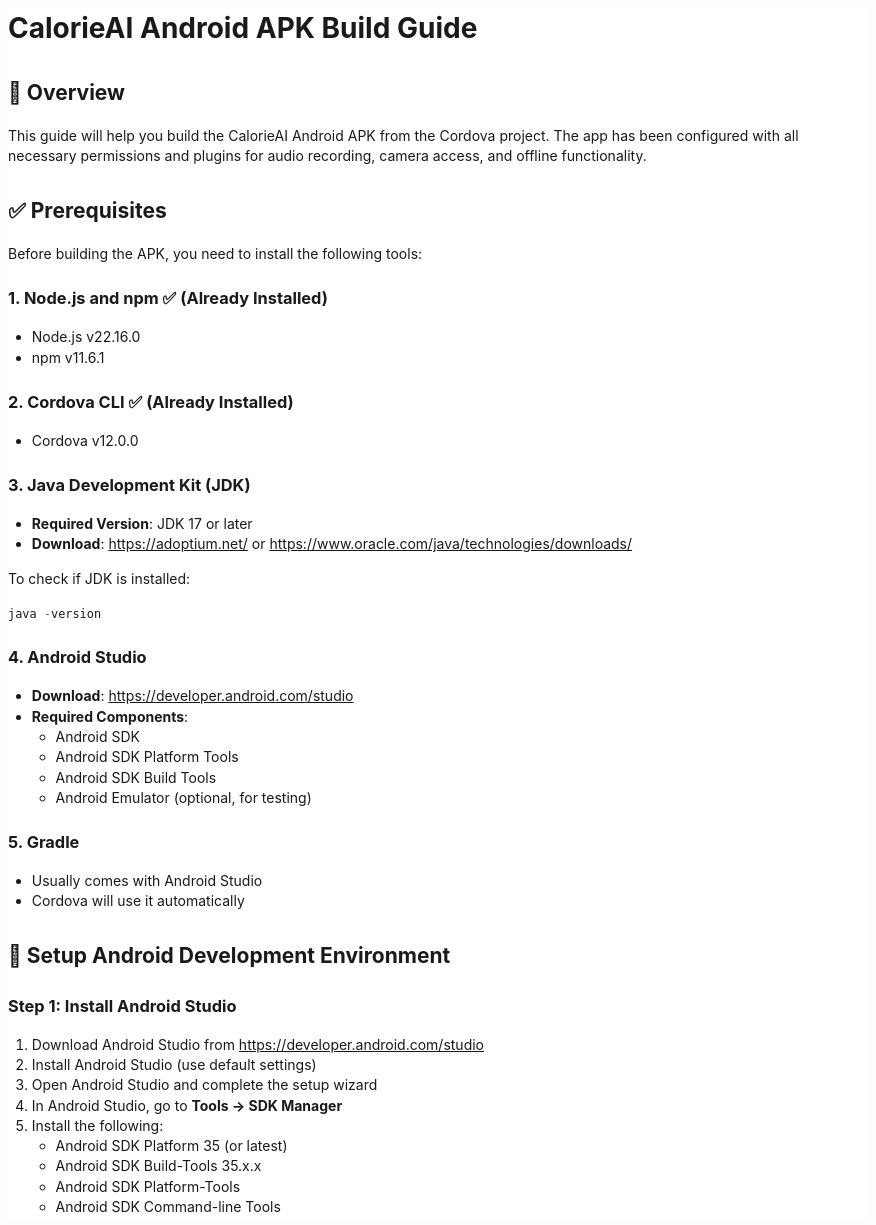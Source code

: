 # CalorieAI Android APK Build Guide

## 📱 Overview

This guide will help you build the CalorieAI Android APK from the Cordova project. The app has been configured with all necessary permissions and plugins for audio recording, camera access, and offline functionality.

## ✅ Prerequisites

Before building the APK, you need to install the following tools:

### 1. **Node.js and npm** ✅ (Already Installed)
- Node.js v22.16.0
- npm v11.6.1

### 2. **Cordova CLI** ✅ (Already Installed)
- Cordova v12.0.0

### 3. **Java Development Kit (JDK)**
- **Required Version**: JDK 17 or later
- **Download**: https://adoptium.net/ or https://www.oracle.com/java/technologies/downloads/

To check if JDK is installed:
```powershell
java -version
```

### 4. **Android Studio**
- **Download**: https://developer.android.com/studio
- **Required Components**:
  - Android SDK
  - Android SDK Platform Tools
  - Android SDK Build Tools
  - Android Emulator (optional, for testing)

### 5. **Gradle**
- Usually comes with Android Studio
- Cordova will use it automatically

## 🔧 Setup Android Development Environment

### Step 1: Install Android Studio
1. Download Android Studio from https://developer.android.com/studio
2. Install Android Studio (use default settings)
3. Open Android Studio and complete the setup wizard
4. In Android Studio, go to **Tools → SDK Manager**
5. Install the following:
   - Android SDK Platform 35 (or latest)
   - Android SDK Build-Tools 35.x.x
   - Android SDK Platform-Tools
   - Android SDK Command-line Tools
